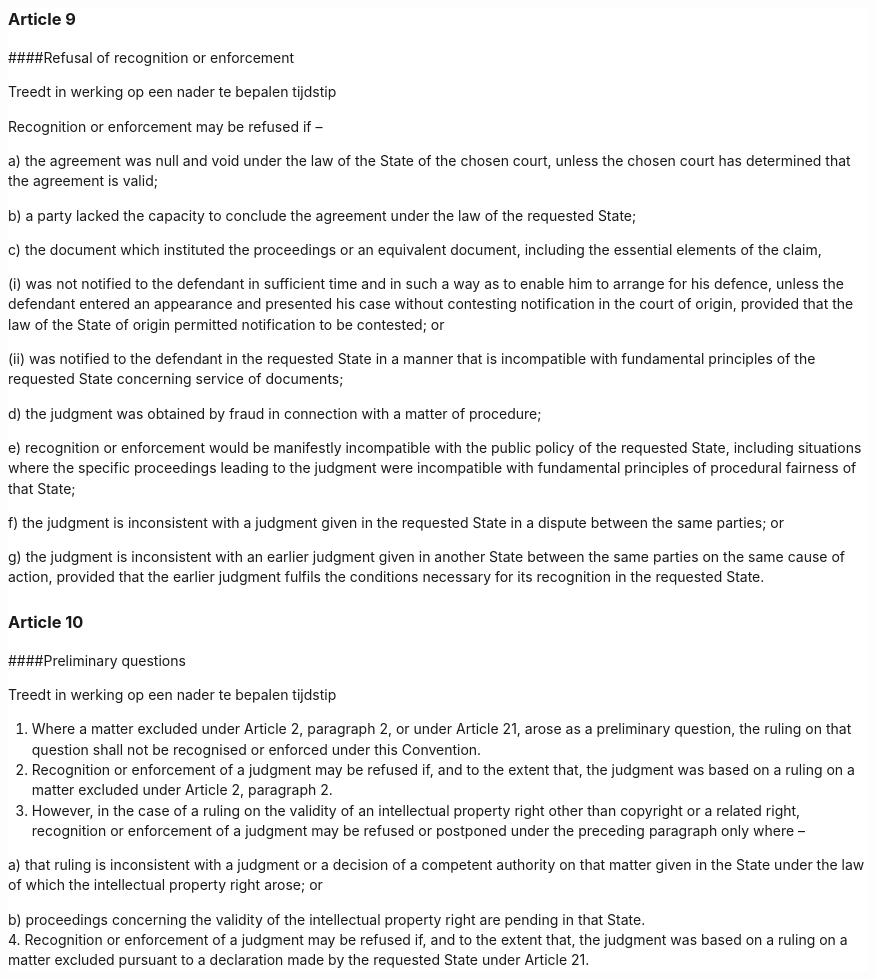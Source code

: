 ### Article  9  

####Refusal of recognition or enforcement

Treedt in werking op een nader te bepalen tijdstip 

Recognition or enforcement may be refused if – 

a) the agreement was null and void under the law of the State of the chosen court, unless the chosen court has determined that the agreement is valid;  

b) a party lacked the capacity to conclude the agreement under the law of the requested State;  

c) the document which instituted the proceedings or an equivalent document, including the essential elements of the claim, 

(i) was not notified to the defendant in sufficient time and in such a way as to enable him to arrange for his defence, unless the defendant entered an appearance and presented his case without contesting notification in the court of origin, provided that the law of the State of origin permitted notification to be contested; or  

(ii) was notified to the defendant in the requested State in a manner that is incompatible with fundamental principles of the requested State concerning service of documents;    

d) the judgment was obtained by fraud in connection with a matter of procedure;  

e) recognition or enforcement would be manifestly incompatible with the public policy of the requested State, including situations where the specific proceedings leading to the judgment were incompatible with fundamental principles of procedural fairness of that State;  

f) the judgment is inconsistent with a judgment given in the requested State in a dispute between the same parties; or  

g) the judgment is inconsistent with an earlier judgment given in another State between the same parties on the same cause of action, provided that the earlier judgment fulfils the conditions necessary for its recognition in the requested State.   

### Article  10  

####Preliminary questions

Treedt in werking op een nader te bepalen tijdstip 

1.  Where a matter excluded under Article 2, paragraph 2, or under Article 21, arose as a preliminary question, the ruling on that question shall not be recognised or enforced under this Convention.   
2.  Recognition or enforcement of a judgment may be refused if, and to the extent that, the judgment was based on a ruling on a matter excluded under Article 2, paragraph 2.   
3.  However, in the case of a ruling on the validity of an intellectual property right other than copyright or a related right, recognition or enforcement of a judgment may be refused or postponed under the preceding paragraph only where – 

a) that ruling is inconsistent with a judgment or a decision of a competent authority on that matter given in the State under the law of which the intellectual property right arose; or  

b) proceedings concerning the validity of the intellectual property right are pending in that State.     
4.  Recognition or enforcement of a judgment may be refused if, and to the extent that, the judgment was based on a ruling on a matter excluded pursuant to a declaration made by the requested State under Article 21.  
